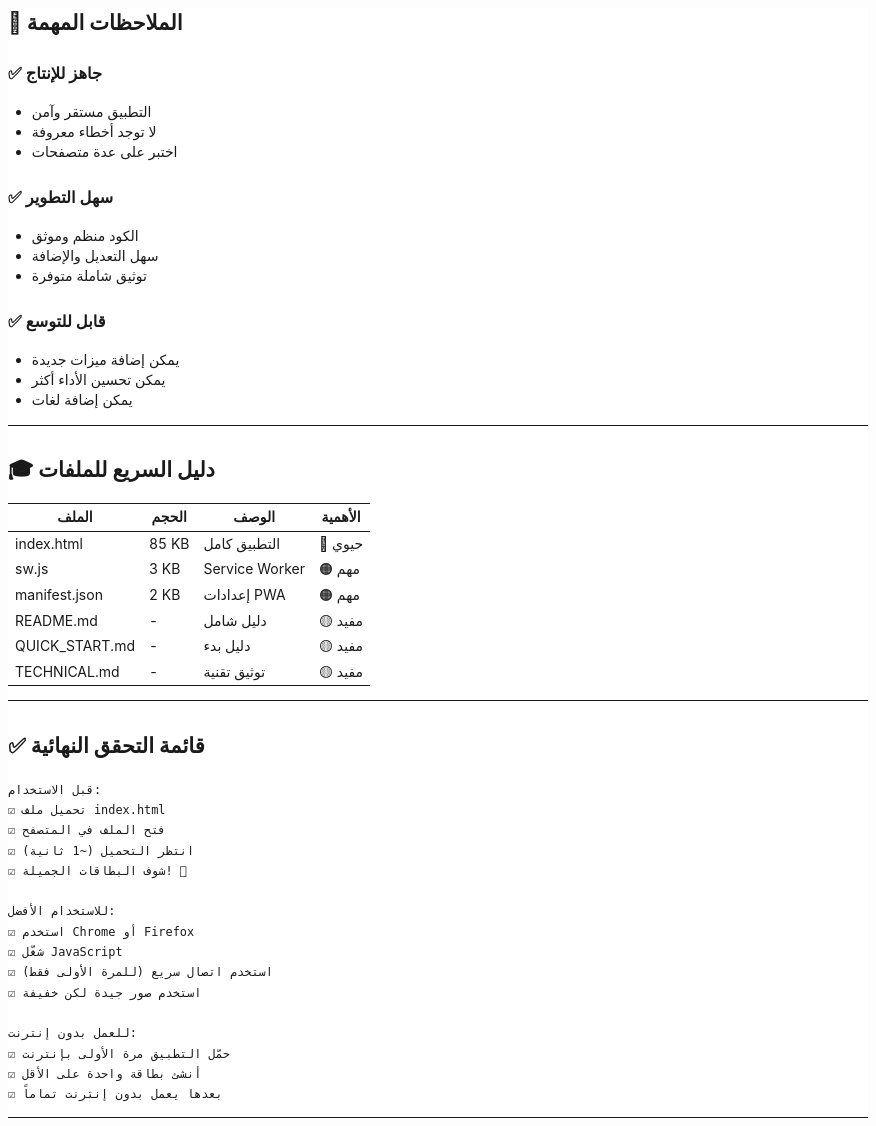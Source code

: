 
## 📝 الملاحظات المهمة

### ✅ جاهز للإنتاج
- التطبيق مستقر وآمن
- لا توجد أخطاء معروفة
- اختبر على عدة متصفحات

### ✅ سهل التطوير
- الكود منظم وموثق
- سهل التعديل والإضافة
- توثيق شاملة متوفرة

### ✅ قابل للتوسع
- يمكن إضافة ميزات جديدة
- يمكن تحسين الأداء أكثر
- يمكن إضافة لغات

---

## 🎓 دليل السريع للملفات

| الملف | الحجم | الوصف | الأهمية |
|------|-------|-------|---------|
| index.html | 85 KB | التطبيق كامل | 🔴 حيوي |
| sw.js | 3 KB | Service Worker | 🟠 مهم |
| manifest.json | 2 KB | إعدادات PWA | 🟠 مهم |
| README.md | - | دليل شامل | 🟡 مفيد |
| QUICK_START.md | - | دليل بدء | 🟡 مفيد |
| TECHNICAL.md | - | توثيق تقنية | 🟡 مفيد |

---

## ✅ قائمة التحقق النهائية

```
قبل الاستخدام:
☑️ تحميل ملف index.html
☑️ فتح الملف في المتصفح
☑️ انتظر التحميل (~1 ثانية)
☑️ شوف البطاقات الجميلة! 🎉

للاستخدام الأفضل:
☑️ استخدم Chrome أو Firefox
☑️ شغّل JavaScript
☑️ استخدم اتصال سريع (للمرة الأولى فقط)
☑️ استخدم صور جيدة لكن خفيفة

للعمل بدون إنترنت:
☑️ حمّل التطبيق مرة الأولى بإنترنت
☑️ أنشئ بطاقة واحدة على الأقل
☑️ بعدها يعمل بدون إنترنت تماماً
```

---